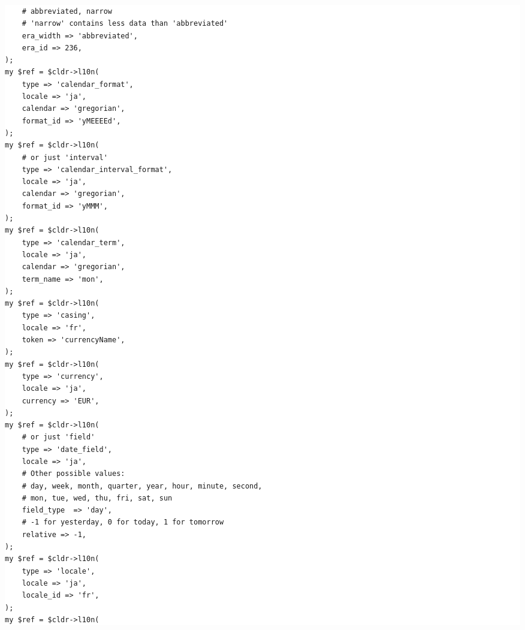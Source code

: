         # abbreviated, narrow
        # 'narrow' contains less data than 'abbreviated'
        era_width => 'abbreviated',
        era_id => 236,
    );
    my $ref = $cldr->l10n(
        type => 'calendar_format',
        locale => 'ja',
        calendar => 'gregorian',
        format_id => 'yMEEEEd',
    );
    my $ref = $cldr->l10n(
        # or just 'interval'
        type => 'calendar_interval_format',
        locale => 'ja',
        calendar => 'gregorian',
        format_id => 'yMMM',
    );
    my $ref = $cldr->l10n(
        type => 'calendar_term',
        locale => 'ja',
        calendar => 'gregorian',
        term_name => 'mon',
    );
    my $ref = $cldr->l10n(
        type => 'casing',
        locale => 'fr',
        token => 'currencyName',
    );
    my $ref = $cldr->l10n(
        type => 'currency',
        locale => 'ja',
        currency => 'EUR',
    );
    my $ref = $cldr->l10n(
        # or just 'field'
        type => 'date_field',
        locale => 'ja',
        # Other possible values:
        # day, week, month, quarter, year, hour, minute, second,
        # mon, tue, wed, thu, fri, sat, sun
        field_type  => 'day',
        # -1 for yesterday, 0 for today, 1 for tomorrow
        relative => -1,
    );
    my $ref = $cldr->l10n(
        type => 'locale',
        locale => 'ja',
        locale_id => 'fr',
    );
    my $ref = $cldr->l10n(